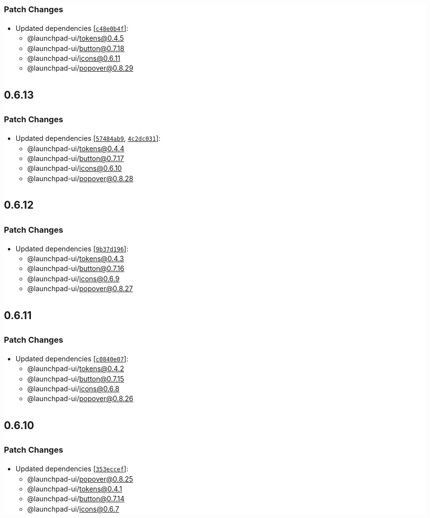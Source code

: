 ### Patch Changes

- Updated dependencies [[`c48e0b4f`](https://github.com/launchdarkly/launchpad-ui/commit/c48e0b4fff3e0792b453f9173459fd197871f3d0)]:
  - @launchpad-ui/tokens@0.4.5
  - @launchpad-ui/button@0.7.18
  - @launchpad-ui/icons@0.6.11
  - @launchpad-ui/popover@0.8.29

## 0.6.13

### Patch Changes

- Updated dependencies [[`57484ab9`](https://github.com/launchdarkly/launchpad-ui/commit/57484ab9998ef50a32ab51bb9c0286b7be84fdb2), [`4c2dc031`](https://github.com/launchdarkly/launchpad-ui/commit/4c2dc0315fe0742ad78b706552d7c7e8e87f8e0e)]:
  - @launchpad-ui/tokens@0.4.4
  - @launchpad-ui/button@0.7.17
  - @launchpad-ui/icons@0.6.10
  - @launchpad-ui/popover@0.8.28

## 0.6.12

### Patch Changes

- Updated dependencies [[`9b37d196`](https://github.com/launchdarkly/launchpad-ui/commit/9b37d196a691fd6a4ca0f989c4121b8683d8f7cb)]:
  - @launchpad-ui/tokens@0.4.3
  - @launchpad-ui/button@0.7.16
  - @launchpad-ui/icons@0.6.9
  - @launchpad-ui/popover@0.8.27

## 0.6.11

### Patch Changes

- Updated dependencies [[`c0840e07`](https://github.com/launchdarkly/launchpad-ui/commit/c0840e07ba5a4f3da47b792d27680bc2549169f5)]:
  - @launchpad-ui/tokens@0.4.2
  - @launchpad-ui/button@0.7.15
  - @launchpad-ui/icons@0.6.8
  - @launchpad-ui/popover@0.8.26

## 0.6.10

### Patch Changes

- Updated dependencies [[`353eccef`](https://github.com/launchdarkly/launchpad-ui/commit/353eccefd155dd95c0221c7e8960ca14afb4baad)]:
  - @launchpad-ui/popover@0.8.25
  - @launchpad-ui/tokens@0.4.1
  - @launchpad-ui/button@0.7.14
  - @launchpad-ui/icons@0.6.7
